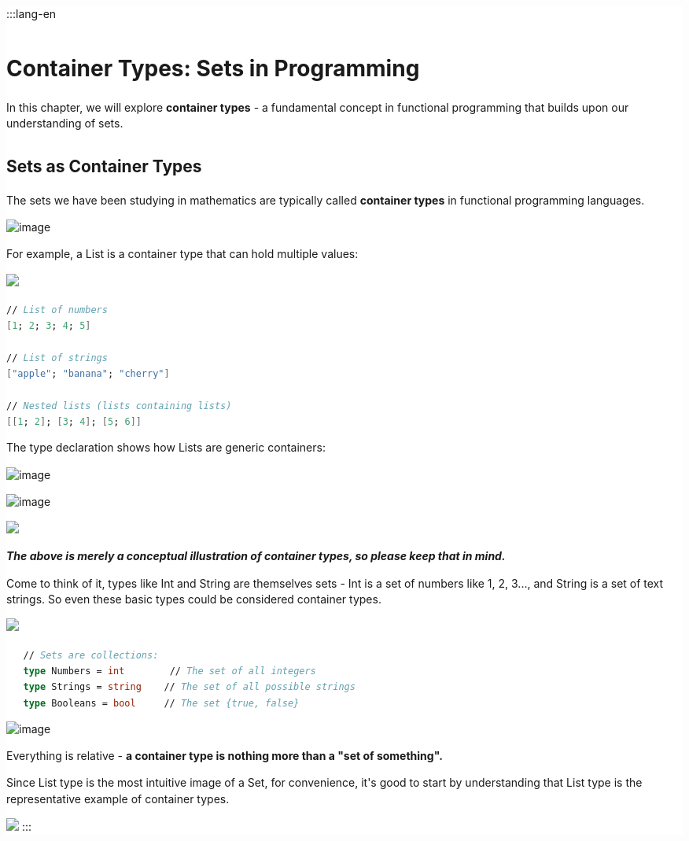 :::lang-en

# Container Types: Sets in Programming

In this chapter, we will explore  **container types**  - a fundamental concept in functional programming that builds upon our understanding of sets.

## Sets as Container Types

The sets we have been studying in mathematics are typically called **container types** in functional programming languages.

![image](https://raw.githubusercontent.com/ken-okabe/web-images5/main/img_1745562787732.png)

For example, a List is a container type that can hold multiple values:

<img width="100%" src="https://raw.githubusercontent.com/ken-okabe/web-images/main/fsharp.svg">

```fsharp
// List of numbers
[1; 2; 3; 4; 5]

// List of strings
["apple"; "banana"; "cherry"]

// Nested lists (lists containing lists)
[[1; 2]; [3; 4]; [5; 6]]
```

The type declaration shows how Lists are generic containers:

![image](https://raw.githubusercontent.com/ken-okabe/web-images5/main/img_1745567340502.png)

![image](https://raw.githubusercontent.com/ken-okabe/web-images5/main/img_1745570291446.png)

<img width="100%" src="https://raw.githubusercontent.com/ken-okabe/web-images/main/note.svg">

***The above is merely a conceptual illustration of container types, so please keep that in mind.***

Come to think of it, types like Int and String are themselves sets - Int is a set of numbers like 1, 2, 3..., and String is a set of text strings. So even these basic types could be considered container types.

<img width="100%" src="https://raw.githubusercontent.com/ken-okabe/web-images/main/fsharp.svg">

```fsharp
   // Sets are collections:
   type Numbers = int        // The set of all integers
   type Strings = string    // The set of all possible strings
   type Booleans = bool     // The set {true, false}
   ```

![image](https://raw.githubusercontent.com/ken-okabe/web-images5/main/img_1745564518303.png)

Everything is relative -  **a container type is nothing more than a "set of something".**

Since List type is the most intuitive image of a Set, for convenience, it's good to start by understanding that List type is the representative example of container types.

<img width="100%" src="https://raw.githubusercontent.com/ken-okabe/web-images/main/notefooter.svg">
:::